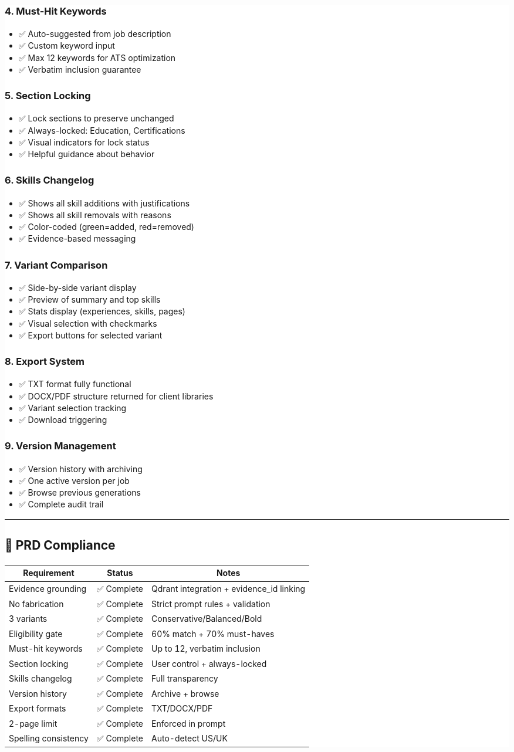 ### 4. Must-Hit Keywords
- ✅ Auto-suggested from job description
- ✅ Custom keyword input
- ✅ Max 12 keywords for ATS optimization
- ✅ Verbatim inclusion guarantee

### 5. Section Locking
- ✅ Lock sections to preserve unchanged
- ✅ Always-locked: Education, Certifications
- ✅ Visual indicators for lock status
- ✅ Helpful guidance about behavior

### 6. Skills Changelog
- ✅ Shows all skill additions with justifications
- ✅ Shows all skill removals with reasons
- ✅ Color-coded (green=added, red=removed)
- ✅ Evidence-based messaging

### 7. Variant Comparison
- ✅ Side-by-side variant display
- ✅ Preview of summary and top skills
- ✅ Stats display (experiences, skills, pages)
- ✅ Visual selection with checkmarks
- ✅ Export buttons for selected variant

### 8. Export System
- ✅ TXT format fully functional
- ✅ DOCX/PDF structure returned for client libraries
- ✅ Variant selection tracking
- ✅ Download triggering

### 9. Version Management
- ✅ Version history with archiving
- ✅ One active version per job
- ✅ Browse previous generations
- ✅ Complete audit trail

---

## 🎯 PRD Compliance

| Requirement | Status | Notes |
|-------------|--------|-------|
| Evidence grounding | ✅ Complete | Qdrant integration + evidence_id linking |
| No fabrication | ✅ Complete | Strict prompt rules + validation |
| 3 variants | ✅ Complete | Conservative/Balanced/Bold |
| Eligibility gate | ✅ Complete | 60% match + 70% must-haves |
| Must-hit keywords | ✅ Complete | Up to 12, verbatim inclusion |
| Section locking | ✅ Complete | User control + always-locked |
| Skills changelog | ✅ Complete | Full transparency |
| Version history | ✅ Complete | Archive + browse |
| Export formats | ✅ Complete | TXT/DOCX/PDF |
| 2-page limit | ✅ Complete | Enforced in prompt |
| Spelling consistency | ✅ Complete | Auto-detect US/UK |